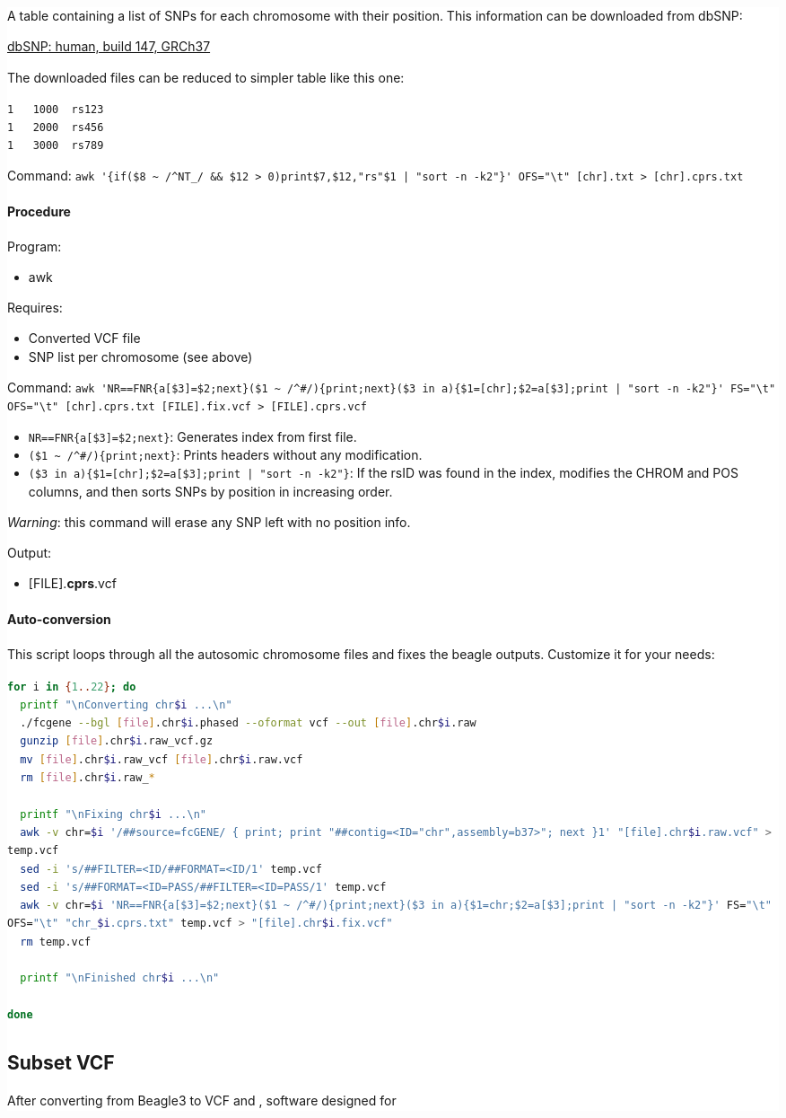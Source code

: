 A table containing a list of SNPs for each chromosome with their position. This information can be downloaded from dbSNP:

[dbSNP: human, build 147, GRCh37](ftp://ftp.ncbi.nih.gov/snp/organisms/human_9606_b147_GRCh37p13/chr_rpts/)

The downloaded files can be reduced to simpler table like this one:

```
1   1000  rs123
1   2000  rs456
1   3000  rs789
```

Command:
`awk '{if($8 ~ /^NT_/ && $12 > 0)print$7,$12,"rs"$1 | "sort -n -k2"}' OFS="\t" [chr].txt > [chr].cprs.txt`

#### Procedure

Program:
* awk

Requires:
* Converted VCF file
* SNP list per chromosome (see above)

Command:
`awk 'NR==FNR{a[$3]=$2;next}($1 ~ /^#/){print;next}($3 in a){$1=[chr];$2=a[$3];print | "sort -n -k2"}' FS="\t" OFS="\t" [chr].cprs.txt [FILE].fix.vcf > [FILE].cprs.vcf`

* `NR==FNR{a[$3]=$2;next}`: Generates index from first file.
* `($1 ~ /^#/){print;next}`: Prints headers without any modification.
* `($3 in a){$1=[chr];$2=a[$3];print | "sort -n -k2"}`: If the rsID was found in the index, modifies the CHROM and POS columns, and then sorts SNPs by position in increasing order.

*Warning*: this command will erase any SNP left with no position info.

Output:
* [FILE].**cprs**.vcf


#### Auto-conversion
This script loops through all the autosomic chromosome files and fixes the beagle outputs. Customize it for your needs:

```bash
for i in {1..22}; do
  printf "\nConverting chr$i ...\n"
  ./fcgene --bgl [file].chr$i.phased --oformat vcf --out [file].chr$i.raw
  gunzip [file].chr$i.raw_vcf.gz
  mv [file].chr$i.raw_vcf [file].chr$i.raw.vcf
  rm [file].chr$i.raw_*
  
  printf "\nFixing chr$i ...\n"
  awk -v chr=$i '/##source=fcGENE/ { print; print "##contig=<ID="chr",assembly=b37>"; next }1' "[file].chr$i.raw.vcf" > temp.vcf
  sed -i 's/##FILTER=<ID/##FORMAT=<ID/1' temp.vcf
  sed -i 's/##FORMAT=<ID=PASS/##FILTER=<ID=PASS/1' temp.vcf
  awk -v chr=$i 'NR==FNR{a[$3]=$2;next}($1 ~ /^#/){print;next}($3 in a){$1=chr;$2=a[$3];print | "sort -n -k2"}' FS="\t" OFS="\t" "chr_$i.cprs.txt" temp.vcf > "[file].chr$i.fix.vcf"
  rm temp.vcf
  
  printf "\nFinished chr$i ...\n"

done
```
## Subset VCF
After converting from Beagle3 to VCF and , software designed for